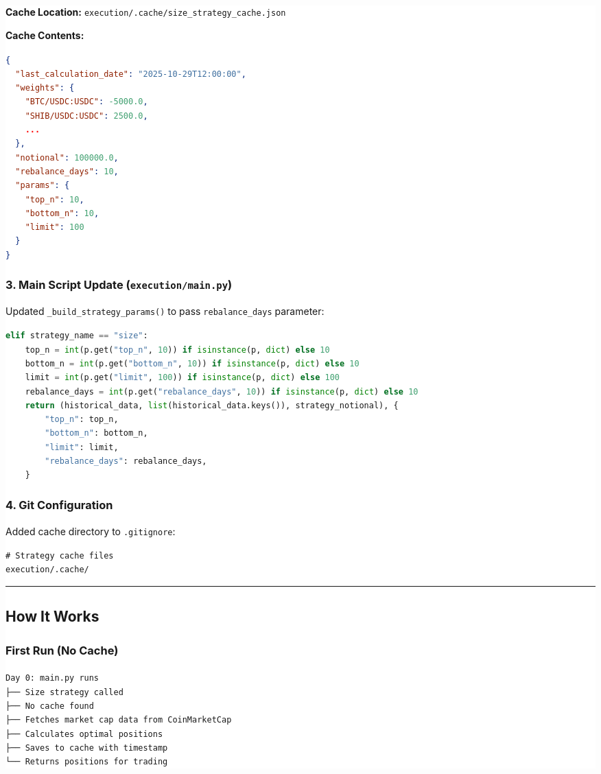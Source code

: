 **Cache Location:** `execution/.cache/size_strategy_cache.json`

**Cache Contents:**
```json
{
  "last_calculation_date": "2025-10-29T12:00:00",
  "weights": {
    "BTC/USDC:USDC": -5000.0,
    "SHIB/USDC:USDC": 2500.0,
    ...
  },
  "notional": 100000.0,
  "rebalance_days": 10,
  "params": {
    "top_n": 10,
    "bottom_n": 10,
    "limit": 100
  }
}
```

### 3. Main Script Update (`execution/main.py`)

Updated `_build_strategy_params()` to pass `rebalance_days` parameter:

```python
elif strategy_name == "size":
    top_n = int(p.get("top_n", 10)) if isinstance(p, dict) else 10
    bottom_n = int(p.get("bottom_n", 10)) if isinstance(p, dict) else 10
    limit = int(p.get("limit", 100)) if isinstance(p, dict) else 100
    rebalance_days = int(p.get("rebalance_days", 10)) if isinstance(p, dict) else 10
    return (historical_data, list(historical_data.keys()), strategy_notional), {
        "top_n": top_n,
        "bottom_n": bottom_n,
        "limit": limit,
        "rebalance_days": rebalance_days,
    }
```

### 4. Git Configuration

Added cache directory to `.gitignore`:
```
# Strategy cache files
execution/.cache/
```

---

## How It Works

### First Run (No Cache)
```
Day 0: main.py runs
├── Size strategy called
├── No cache found
├── Fetches market cap data from CoinMarketCap
├── Calculates optimal positions
├── Saves to cache with timestamp
└── Returns positions for trading
```
